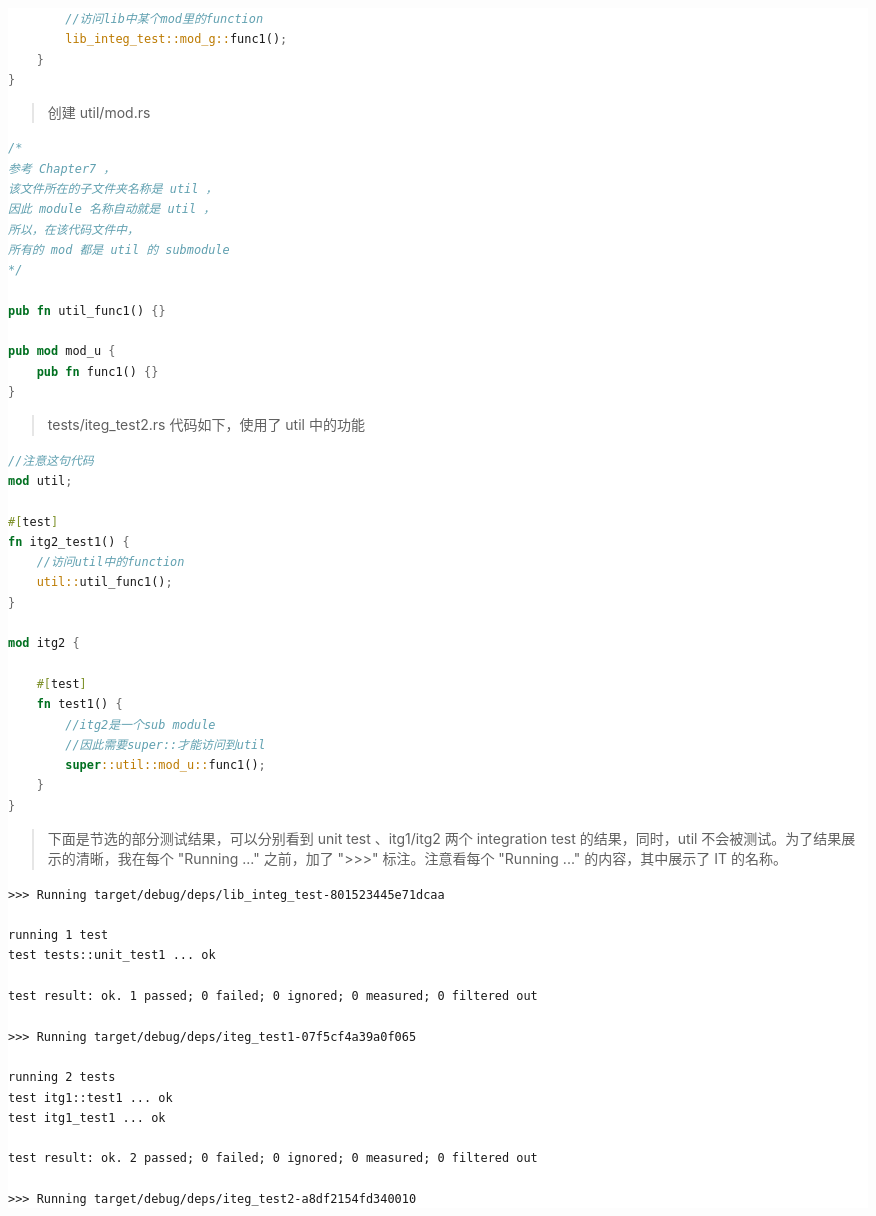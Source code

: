 ```rust
        //访问lib中某个mod里的function
    	lib_integ_test::mod_g::func1();
    }
}
```

> 创建 util/mod.rs

```rust
/*
参考 Chapter7 ，
该文件所在的子文件夹名称是 util ，
因此 module 名称自动就是 util ，
所以，在该代码文件中，
所有的 mod 都是 util 的 submodule
*/

pub fn util_func1() {}

pub mod mod_u {
    pub fn func1() {}
}
```

> tests/iteg_test2.rs 代码如下，使用了 util 中的功能

```rust
//注意这句代码
mod util;

#[test]
fn itg2_test1() {
    //访问util中的function
	util::util_func1();
}

mod itg2 {

    #[test]
    fn test1() {
        //itg2是一个sub module
        //因此需要super::才能访问到util
    	super::util::mod_u::func1();
    }
}
```

> 下面是节选的部分测试结果，可以分别看到 unit test 、itg1/itg2 两个 integration test 的结果，同时，util 不会被测试。为了结果展示的清晰，我在每个 "Running ..." 之前，加了 ">>>" 标注。注意看每个 "Running ..." 的内容，其中展示了 IT 的名称。

```text
>>> Running target/debug/deps/lib_integ_test-801523445e71dcaa

running 1 test
test tests::unit_test1 ... ok

test result: ok. 1 passed; 0 failed; 0 ignored; 0 measured; 0 filtered out

>>> Running target/debug/deps/iteg_test1-07f5cf4a39a0f065

running 2 tests
test itg1::test1 ... ok
test itg1_test1 ... ok

test result: ok. 2 passed; 0 failed; 0 ignored; 0 measured; 0 filtered out

>>> Running target/debug/deps/iteg_test2-a8df2154fd340010
```